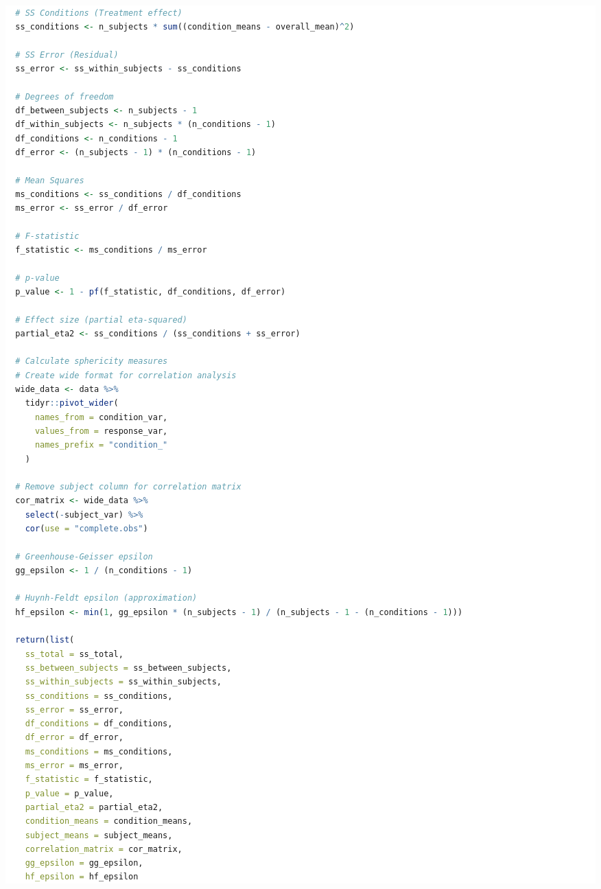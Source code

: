```r
  # SS Conditions (Treatment effect)
  ss_conditions <- n_subjects * sum((condition_means - overall_mean)^2)
  
  # SS Error (Residual)
  ss_error <- ss_within_subjects - ss_conditions
  
  # Degrees of freedom
  df_between_subjects <- n_subjects - 1
  df_within_subjects <- n_subjects * (n_conditions - 1)
  df_conditions <- n_conditions - 1
  df_error <- (n_subjects - 1) * (n_conditions - 1)
  
  # Mean Squares
  ms_conditions <- ss_conditions / df_conditions
  ms_error <- ss_error / df_error
  
  # F-statistic
  f_statistic <- ms_conditions / ms_error
  
  # p-value
  p_value <- 1 - pf(f_statistic, df_conditions, df_error)
  
  # Effect size (partial eta-squared)
  partial_eta2 <- ss_conditions / (ss_conditions + ss_error)
  
  # Calculate sphericity measures
  # Create wide format for correlation analysis
  wide_data <- data %>%
    tidyr::pivot_wider(
      names_from = condition_var,
      values_from = response_var,
      names_prefix = "condition_"
    )
  
  # Remove subject column for correlation matrix
  cor_matrix <- wide_data %>%
    select(-subject_var) %>%
    cor(use = "complete.obs")
  
  # Greenhouse-Geisser epsilon
  gg_epsilon <- 1 / (n_conditions - 1)
  
  # Huynh-Feldt epsilon (approximation)
  hf_epsilon <- min(1, gg_epsilon * (n_subjects - 1) / (n_subjects - 1 - (n_conditions - 1)))
  
  return(list(
    ss_total = ss_total,
    ss_between_subjects = ss_between_subjects,
    ss_within_subjects = ss_within_subjects,
    ss_conditions = ss_conditions,
    ss_error = ss_error,
    df_conditions = df_conditions,
    df_error = df_error,
    ms_conditions = ms_conditions,
    ms_error = ms_error,
    f_statistic = f_statistic,
    p_value = p_value,
    partial_eta2 = partial_eta2,
    condition_means = condition_means,
    subject_means = subject_means,
    correlation_matrix = cor_matrix,
    gg_epsilon = gg_epsilon,
    hf_epsilon = hf_epsilon
```